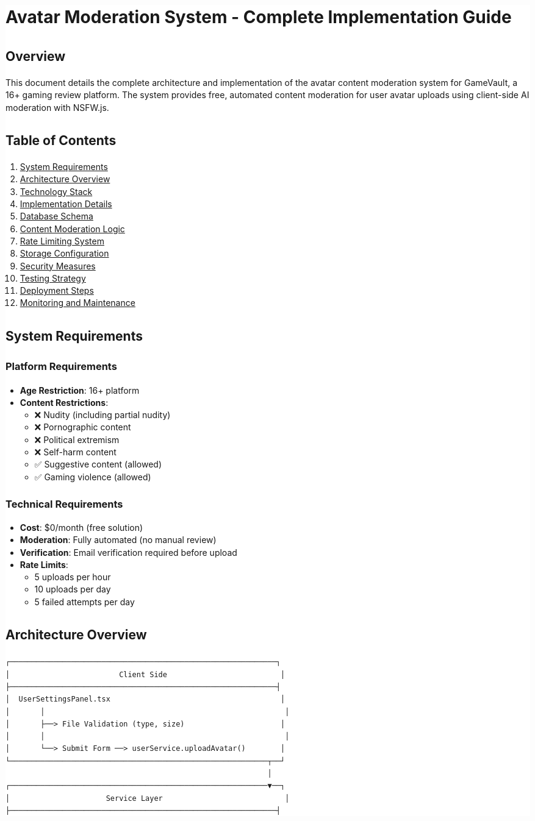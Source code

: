 # Avatar Moderation System - Complete Implementation Guide

## Overview

This document details the complete architecture and implementation of the avatar content moderation system for GameVault, a 16+ gaming review platform. The system provides free, automated content moderation for user avatar uploads using client-side AI moderation with NSFW.js.

## Table of Contents

1. [System Requirements](#system-requirements)
2. [Architecture Overview](#architecture-overview)
3. [Technology Stack](#technology-stack)
4. [Implementation Details](#implementation-details)
5. [Database Schema](#database-schema)
6. [Content Moderation Logic](#content-moderation-logic)
7. [Rate Limiting System](#rate-limiting-system)
8. [Storage Configuration](#storage-configuration)
9. [Security Measures](#security-measures)
10. [Testing Strategy](#testing-strategy)
11. [Deployment Steps](#deployment-steps)
12. [Monitoring and Maintenance](#monitoring-and-maintenance)

## System Requirements

### Platform Requirements
- **Age Restriction**: 16+ platform
- **Content Restrictions**:
  - ❌ Nudity (including partial nudity)
  - ❌ Pornographic content
  - ❌ Political extremism
  - ❌ Self-harm content
  - ✅ Suggestive content (allowed)
  - ✅ Gaming violence (allowed)

### Technical Requirements
- **Cost**: $0/month (free solution)
- **Moderation**: Fully automated (no manual review)
- **Verification**: Email verification required before upload
- **Rate Limits**:
  - 5 uploads per hour
  - 10 uploads per day
  - 5 failed attempts per day

## Architecture Overview

```
┌─────────────────────────────────────────────────────────────┐
│                         Client Side                          │
├─────────────────────────────────────────────────────────────┤
│  UserSettingsPanel.tsx                                       │
│       │                                                       │
│       ├──> File Validation (type, size)                      │
│       │                                                       │
│       └──> Submit Form ──> userService.uploadAvatar()        │
└───────────────────────────────────────────────────────────┬──┘
                                                            │
┌───────────────────────────────────────────────────────────▼──┐
│                      Service Layer                            │
├─────────────────────────────────────────────────────────────┤
```